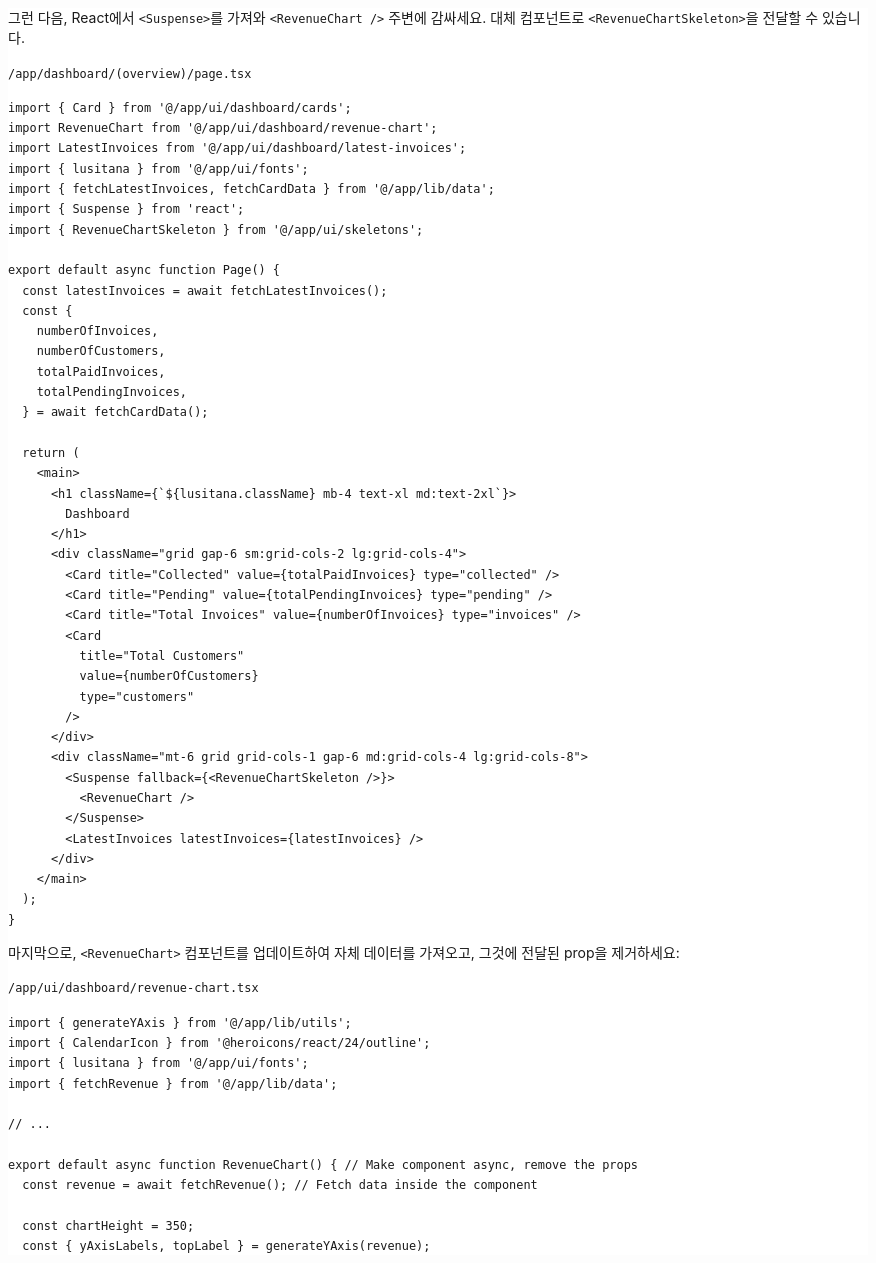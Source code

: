 그런 다음, React에서 `<Suspense>`를 가져와 `<RevenueChart />` 주변에 감싸세요. 대체 컴포넌트로 `<RevenueChartSkeleton>`을 전달할 수 있습니다.

`/app/dashboard/(overview)/page.tsx`

```tsx
import { Card } from '@/app/ui/dashboard/cards';
import RevenueChart from '@/app/ui/dashboard/revenue-chart';
import LatestInvoices from '@/app/ui/dashboard/latest-invoices';
import { lusitana } from '@/app/ui/fonts';
import { fetchLatestInvoices, fetchCardData } from '@/app/lib/data';
import { Suspense } from 'react';
import { RevenueChartSkeleton } from '@/app/ui/skeletons';
 
export default async function Page() {
  const latestInvoices = await fetchLatestInvoices();
  const {
    numberOfInvoices,
    numberOfCustomers,
    totalPaidInvoices,
    totalPendingInvoices,
  } = await fetchCardData();
 
  return (
    <main>
      <h1 className={`${lusitana.className} mb-4 text-xl md:text-2xl`}>
        Dashboard
      </h1>
      <div className="grid gap-6 sm:grid-cols-2 lg:grid-cols-4">
        <Card title="Collected" value={totalPaidInvoices} type="collected" />
        <Card title="Pending" value={totalPendingInvoices} type="pending" />
        <Card title="Total Invoices" value={numberOfInvoices} type="invoices" />
        <Card
          title="Total Customers"
          value={numberOfCustomers}
          type="customers"
        />
      </div>
      <div className="mt-6 grid grid-cols-1 gap-6 md:grid-cols-4 lg:grid-cols-8">
        <Suspense fallback={<RevenueChartSkeleton />}>
          <RevenueChart />
        </Suspense>
        <LatestInvoices latestInvoices={latestInvoices} />
      </div>
    </main>
  );
}
```

마지막으로, `<RevenueChart>` 컴포넌트를 업데이트하여 자체 데이터를 가져오고, 그것에 전달된 prop을 제거하세요:

`/app/ui/dashboard/revenue-chart.tsx`

```tsx
import { generateYAxis } from '@/app/lib/utils';
import { CalendarIcon } from '@heroicons/react/24/outline';
import { lusitana } from '@/app/ui/fonts';
import { fetchRevenue } from '@/app/lib/data';
 
// ...
 
export default async function RevenueChart() { // Make component async, remove the props
  const revenue = await fetchRevenue(); // Fetch data inside the component
 
  const chartHeight = 350;
  const { yAxisLabels, topLabel } = generateYAxis(revenue);
```